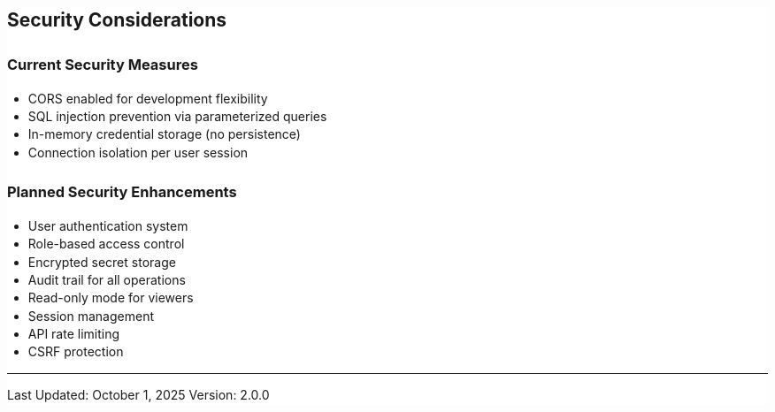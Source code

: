 
## Security Considerations

### Current Security Measures
- CORS enabled for development flexibility
- SQL injection prevention via parameterized queries
- In-memory credential storage (no persistence)
- Connection isolation per user session

### Planned Security Enhancements
- User authentication system
- Role-based access control
- Encrypted secret storage
- Audit trail for all operations
- Read-only mode for viewers
- Session management
- API rate limiting
- CSRF protection

---

Last Updated: October 1, 2025
Version: 2.0.0
